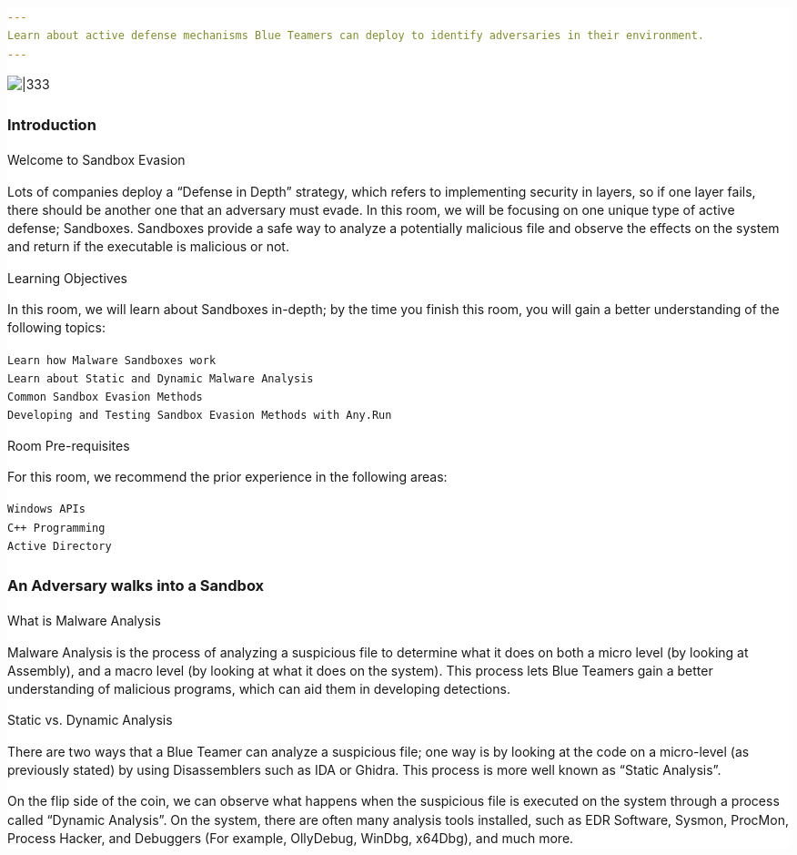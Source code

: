 ```yaml
---
Learn about active defense mechanisms Blue Teamers can deploy to identify adversaries in their environment.
---
```


![|333](https://tryhackme-images.s3.amazonaws.com/room-icons/152639915686cc66d088790d04a5f1b3.png)
### Introduction 

Welcome to Sandbox Evasion

Lots of companies deploy a “Defense in Depth” strategy, which refers to implementing security in layers, so if one layer fails, there should be another one that an adversary must evade. In this room, we will be focusing on one unique type of active defense; Sandboxes. Sandboxes provide a safe way to analyze a potentially malicious file and observe the effects on the system and return if the executable is malicious or not.

Learning Objectives

In this room, we will learn about Sandboxes in-depth; by the time you finish this room, you will gain a better understanding of the following topics:

    Learn how Malware Sandboxes work
    Learn about Static and Dynamic Malware Analysis
    Common Sandbox Evasion Methods
    Developing and Testing Sandbox Evasion Methods with Any.Run

Room Pre-requisites

For this room, we recommend the prior experience in the following areas:

    Windows APIs
    C++ Programming
    Active Directory

### An Adversary walks into a Sandbox 

What is Malware Analysis

Malware Analysis is the process of analyzing a suspicious file to determine what it does on both a micro level (by looking at Assembly), and a macro level (by looking at what it does on the system). This process lets Blue Teamers gain a better understanding of malicious programs, which can aid them in developing detections.

Static vs. Dynamic Analysis

There are two ways that a Blue Teamer can analyze a suspicious file; one way is by looking at the code on a micro-level (as previously stated) by using Disassemblers such as IDA or Ghidra. This process is more well known as “Static Analysis”.

On the flip side of the coin, we can observe what happens when the suspicious file is executed on the system through a process called “Dynamic Analysis”. On the system, there are often many analysis tools installed, such as EDR Software, Sysmon, ProcMon, Process Hacker, and Debuggers (For example, OllyDebug, WinDbg, x64Dbg), and much more.
